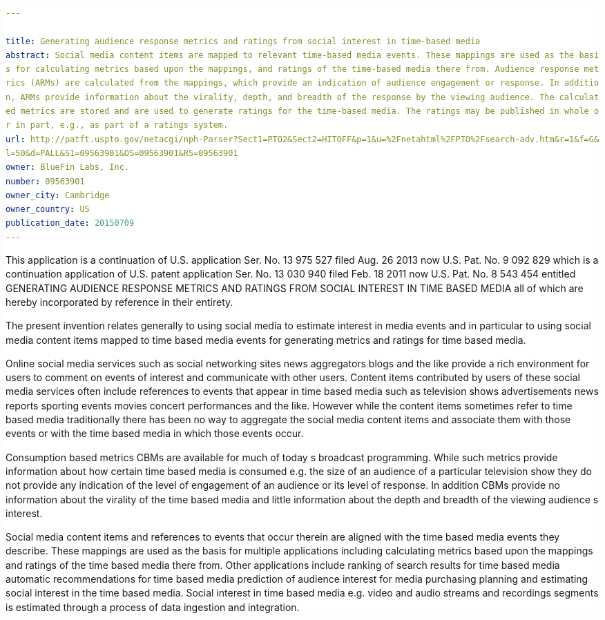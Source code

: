 ```yaml
---

title: Generating audience response metrics and ratings from social interest in time-based media
abstract: Social media content items are mapped to relevant time-based media events. These mappings are used as the basis for calculating metrics based upon the mappings, and ratings of the time-based media there from. Audience response metrics (ARMs) are calculated from the mappings, which provide an indication of audience engagement or response. In addition, ARMs provide information about the virality, depth, and breadth of the response by the viewing audience. The calculated metrics are stored and are used to generate ratings for the time-based media. The ratings may be published in whole or in part, e.g., as part of a ratings system.
url: http://patft.uspto.gov/netacgi/nph-Parser?Sect1=PTO2&Sect2=HITOFF&p=1&u=%2Fnetahtml%2FPTO%2Fsearch-adv.htm&r=1&f=G&l=50&d=PALL&S1=09563901&OS=09563901&RS=09563901
owner: BlueFin Labs, Inc.
number: 09563901
owner_city: Cambridge
owner_country: US
publication_date: 20150709
---
```

This application is a continuation of U.S. application Ser. No. 13 975 527 filed Aug. 26 2013 now U.S. Pat. No. 9 092 829 which is a continuation application of U.S. patent application Ser. No. 13 030 940 filed Feb. 18 2011 now U.S. Pat. No. 8 543 454 entitled GENERATING AUDIENCE RESPONSE METRICS AND RATINGS FROM SOCIAL INTEREST IN TIME BASED MEDIA all of which are hereby incorporated by reference in their entirety.

The present invention relates generally to using social media to estimate interest in media events and in particular to using social media content items mapped to time based media events for generating metrics and ratings for time based media.

Online social media services such as social networking sites news aggregators blogs and the like provide a rich environment for users to comment on events of interest and communicate with other users. Content items contributed by users of these social media services often include references to events that appear in time based media such as television shows advertisements news reports sporting events movies concert performances and the like. However while the content items sometimes refer to time based media traditionally there has been no way to aggregate the social media content items and associate them with those events or with the time based media in which those events occur.

Consumption based metrics CBMs are available for much of today s broadcast programming. While such metrics provide information about how certain time based media is consumed e.g. the size of an audience of a particular television show they do not provide any indication of the level of engagement of an audience or its level of response. In addition CBMs provide no information about the virality of the time based media and little information about the depth and breadth of the viewing audience s interest.

Social media content items and references to events that occur therein are aligned with the time based media events they describe. These mappings are used as the basis for multiple applications including calculating metrics based upon the mappings and ratings of the time based media there from. Other applications include ranking of search results for time based media automatic recommendations for time based media prediction of audience interest for media purchasing planning and estimating social interest in the time based media. Social interest in time based media e.g. video and audio streams and recordings segments is estimated through a process of data ingestion and integration.
